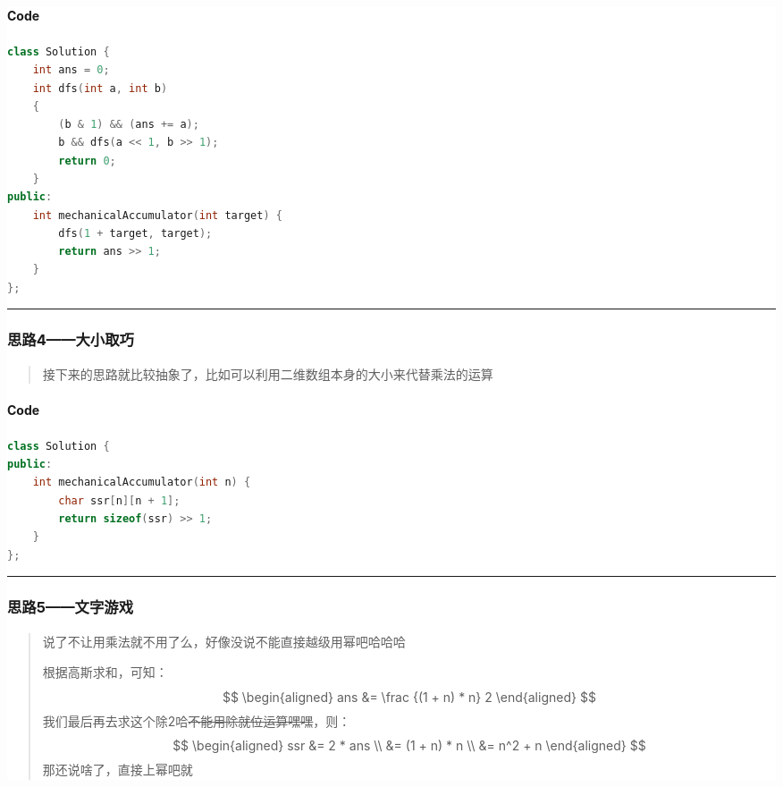 #### Code

```c++
class Solution {
    int ans = 0;
    int dfs(int a, int b)
    {
        (b & 1) && (ans += a);
        b && dfs(a << 1, b >> 1);
        return 0;
    }
public:
    int mechanicalAccumulator(int target) {
        dfs(1 + target, target);
        return ans >> 1;
    }
};
```

---

### 思路4——大小取巧

> 接下来的思路就比较抽象了，比如可以利用二维数组本身的大小来代替乘法的运算

#### Code

```c++
class Solution {
public:
    int mechanicalAccumulator(int n) {
        char ssr[n][n + 1];
        return sizeof(ssr) >> 1;
    }
};
```

---

### 思路5——文字游戏

> 说了不让用乘法就不用了么，好像没说不能直接越级用幂吧哈哈哈
>
> 根据高斯求和，可知：
> $$
> \begin{aligned}
> ans &= \frac {(1 + n) * n} 2 
> \end{aligned}
> $$
> 我们最后再去求这个除2哈~~不能用除就位运算嘿嘿~~，则：
> $$
> \begin{aligned}
> ssr &= 2 * ans \\
> &= (1 + n) * n \\
> &= n^2 + n
> \end{aligned}
> $$
> 那还说啥了，直接上幂吧就
